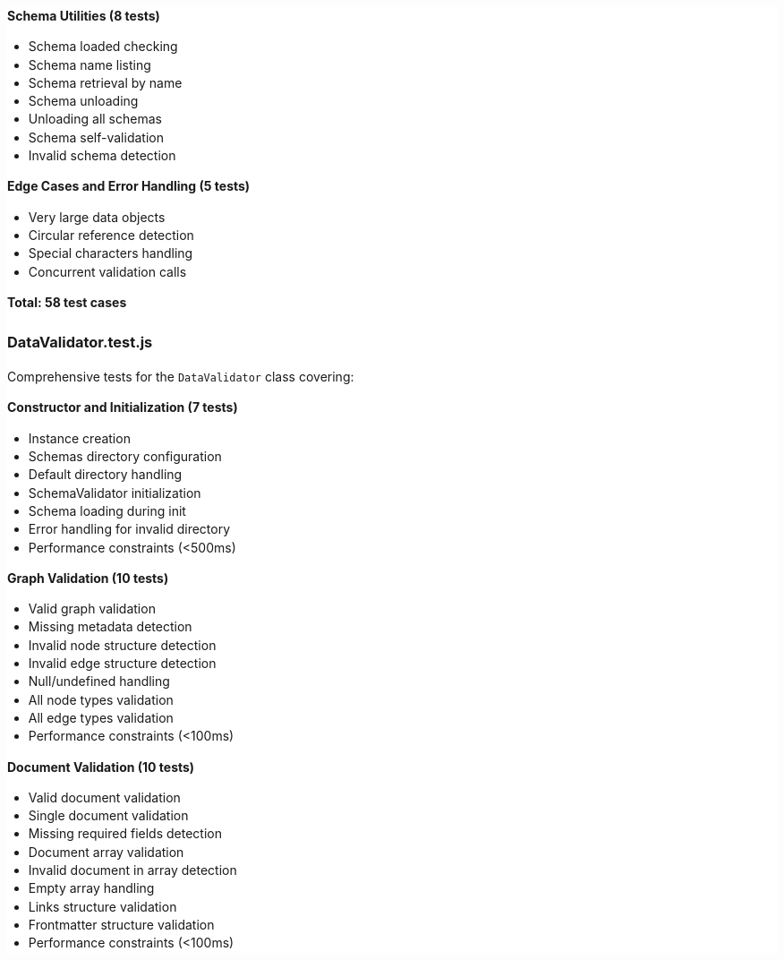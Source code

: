 **Schema Utilities (8 tests)**

- Schema loaded checking
- Schema name listing
- Schema retrieval by name
- Schema unloading
- Unloading all schemas
- Schema self-validation
- Invalid schema detection

**Edge Cases and Error Handling (5 tests)**

- Very large data objects
- Circular reference detection
- Special characters handling
- Concurrent validation calls

**Total: 58 test cases**

### DataValidator.test.js

Comprehensive tests for the `DataValidator` class covering:

**Constructor and Initialization (7 tests)**

- Instance creation
- Schemas directory configuration
- Default directory handling
- SchemaValidator initialization
- Schema loading during init
- Error handling for invalid directory
- Performance constraints (<500ms)

**Graph Validation (10 tests)**

- Valid graph validation
- Missing metadata detection
- Invalid node structure detection
- Invalid edge structure detection
- Null/undefined handling
- All node types validation
- All edge types validation
- Performance constraints (<100ms)

**Document Validation (10 tests)**

- Valid document validation
- Single document validation
- Missing required fields detection
- Document array validation
- Invalid document in array detection
- Empty array handling
- Links structure validation
- Frontmatter structure validation
- Performance constraints (<100ms)
